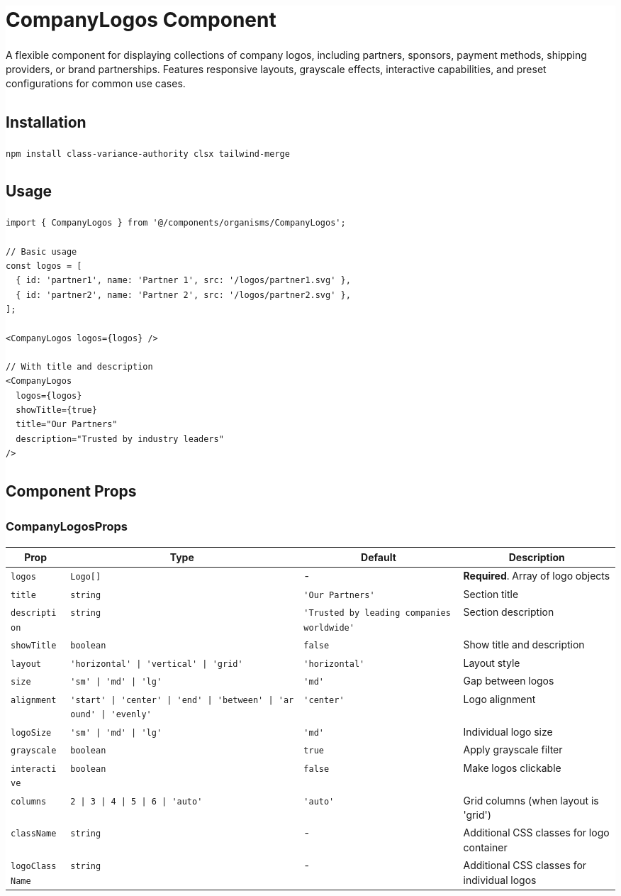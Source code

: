 # CompanyLogos Component

A flexible component for displaying collections of company logos, including partners, sponsors, payment methods, shipping providers, or brand partnerships. Features responsive layouts, grayscale effects, interactive capabilities, and preset configurations for common use cases.

## Installation

```bash
npm install class-variance-authority clsx tailwind-merge
```

## Usage

```tsx
import { CompanyLogos } from '@/components/organisms/CompanyLogos';

// Basic usage
const logos = [
  { id: 'partner1', name: 'Partner 1', src: '/logos/partner1.svg' },
  { id: 'partner2', name: 'Partner 2', src: '/logos/partner2.svg' },
];

<CompanyLogos logos={logos} />

// With title and description
<CompanyLogos 
  logos={logos}
  showTitle={true}
  title="Our Partners"
  description="Trusted by industry leaders"
/>
```

## Component Props

### CompanyLogosProps

| Prop | Type | Default | Description |
|------|------|---------|-------------|
| `logos` | `Logo[]` | - | **Required**. Array of logo objects |
| `title` | `string` | `'Our Partners'` | Section title |
| `description` | `string` | `'Trusted by leading companies worldwide'` | Section description |
| `showTitle` | `boolean` | `false` | Show title and description |
| `layout` | `'horizontal' \| 'vertical' \| 'grid'` | `'horizontal'` | Layout style |
| `size` | `'sm' \| 'md' \| 'lg'` | `'md'` | Gap between logos |
| `alignment` | `'start' \| 'center' \| 'end' \| 'between' \| 'around' \| 'evenly'` | `'center'` | Logo alignment |
| `logoSize` | `'sm' \| 'md' \| 'lg'` | `'md'` | Individual logo size |
| `grayscale` | `boolean` | `true` | Apply grayscale filter |
| `interactive` | `boolean` | `false` | Make logos clickable |
| `columns` | `2 \| 3 \| 4 \| 5 \| 6 \| 'auto'` | `'auto'` | Grid columns (when layout is 'grid') |
| `className` | `string` | - | Additional CSS classes for logo container |
| `logoClassName` | `string` | - | Additional CSS classes for individual logos |
